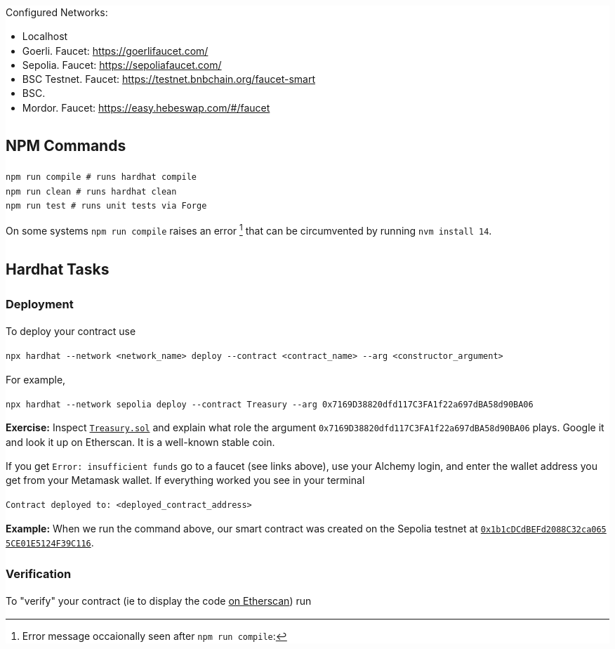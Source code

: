 Configured Networks:

- Localhost
- Goerli. Faucet: https://goerlifaucet.com/
- Sepolia. Faucet: https://sepoliafaucet.com/
- BSC Testnet. Faucet: https://testnet.bnbchain.org/faucet-smart
- BSC.
- Mordor. Faucet: https://easy.hebeswap.com/#/faucet

## NPM Commands

```
npm run compile # runs hardhat compile
npm run clean # runs hardhat clean
npm run test # runs unit tests via Forge
```

On some systems `npm run compile` raises an error [^error] that can be circumvented by running `nvm install 14`.

## Hardhat Tasks

### Deployment

To deploy your contract use

```
npx hardhat --network <network_name> deploy --contract <contract_name> --arg <constructor_argument>
```

For example, 

```
npx hardhat --network sepolia deploy --contract Treasury --arg 0x7169D38820dfd117C3FA1f22a697dBA58d90BA06
```

**Exercise:** Inspect [`Treasury.sol`](contracts/Treasury.sol) and explain what role the argument `0x7169D38820dfd117C3FA1f22a697dBA58d90BA06` plays. Google it and look it up on Etherscan. It is a well-known stable coin.

If you get `Error: insufficient funds` go to a faucet (see links above), use your Alchemy login, and enter the wallet address you get from your Metamask wallet. If everything worked you see in your terminal

`Contract deployed to: <deployed_contract_address>`

**Example:** When we run the command above, our smart contract was created on the Sepolia testnet at [`0x1b1cDCdBEFd2088C32ca0655CE01E5124F39C116`](https://sepolia.etherscan.io/address/0x1b1cDCdBEFd2088C32ca0655CE01E5124F39C116#code).

### Verification

To "verify" your contract (ie to display the code [on Etherscan](https://sepolia.etherscan.io/address/0x1b1cDCdBEFd2088C32ca0655CE01E5124F39C116#code)) run


[^error]: Error message occaionally seen after `npm run compile`: